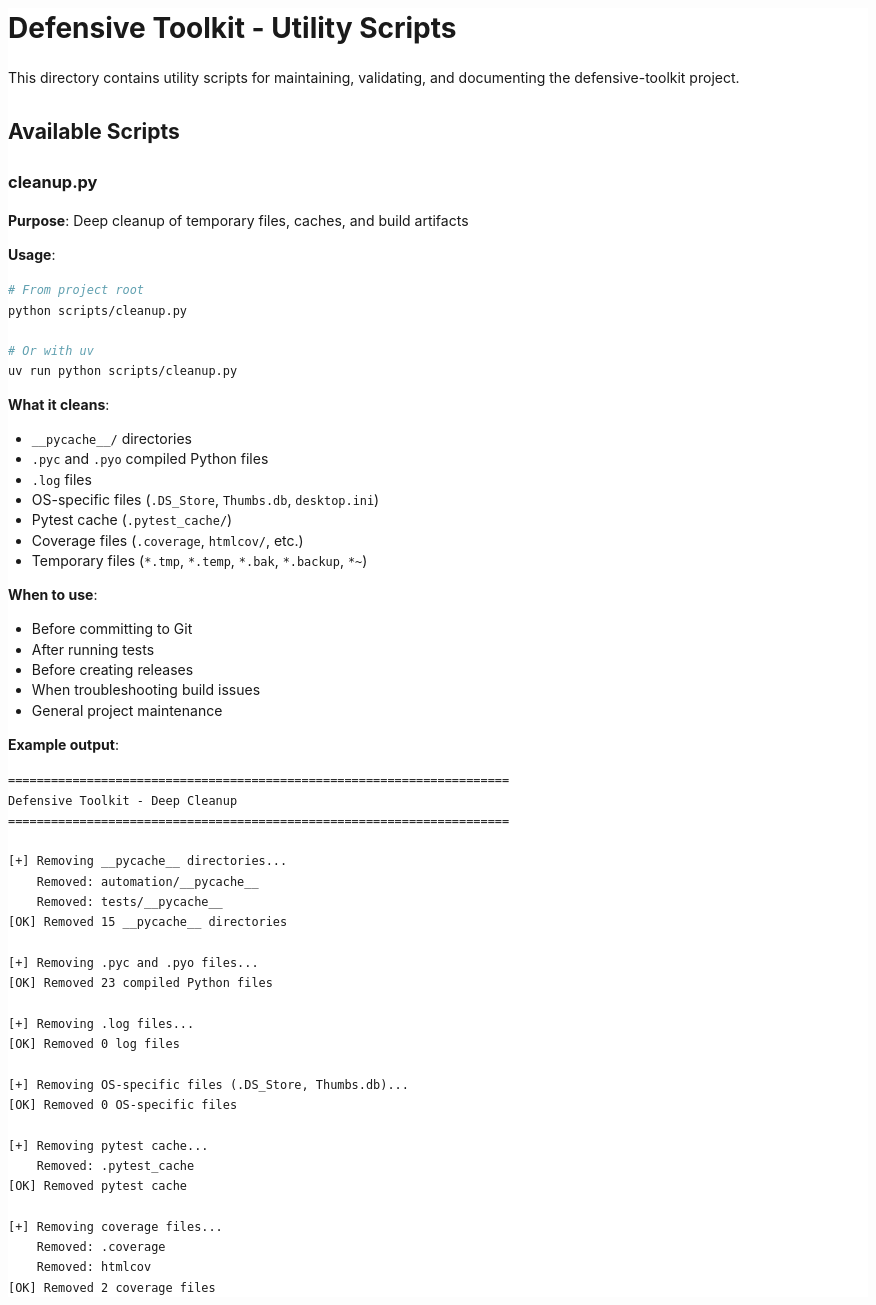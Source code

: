 # Defensive Toolkit - Utility Scripts

This directory contains utility scripts for maintaining, validating, and documenting the defensive-toolkit project.

## Available Scripts

### cleanup.py

**Purpose**: Deep cleanup of temporary files, caches, and build artifacts

**Usage**:
```bash
# From project root
python scripts/cleanup.py

# Or with uv
uv run python scripts/cleanup.py
```

**What it cleans**:
- `__pycache__/` directories
- `.pyc` and `.pyo` compiled Python files
- `.log` files
- OS-specific files (`.DS_Store`, `Thumbs.db`, `desktop.ini`)
- Pytest cache (`.pytest_cache/`)
- Coverage files (`.coverage`, `htmlcov/`, etc.)
- Temporary files (`*.tmp`, `*.temp`, `*.bak`, `*.backup`, `*~`)

**When to use**:
- Before committing to Git
- After running tests
- Before creating releases
- When troubleshooting build issues
- General project maintenance

**Example output**:
```
======================================================================
Defensive Toolkit - Deep Cleanup
======================================================================

[+] Removing __pycache__ directories...
    Removed: automation/__pycache__
    Removed: tests/__pycache__
[OK] Removed 15 __pycache__ directories

[+] Removing .pyc and .pyo files...
[OK] Removed 23 compiled Python files

[+] Removing .log files...
[OK] Removed 0 log files

[+] Removing OS-specific files (.DS_Store, Thumbs.db)...
[OK] Removed 0 OS-specific files

[+] Removing pytest cache...
    Removed: .pytest_cache
[OK] Removed pytest cache

[+] Removing coverage files...
    Removed: .coverage
    Removed: htmlcov
[OK] Removed 2 coverage files
```